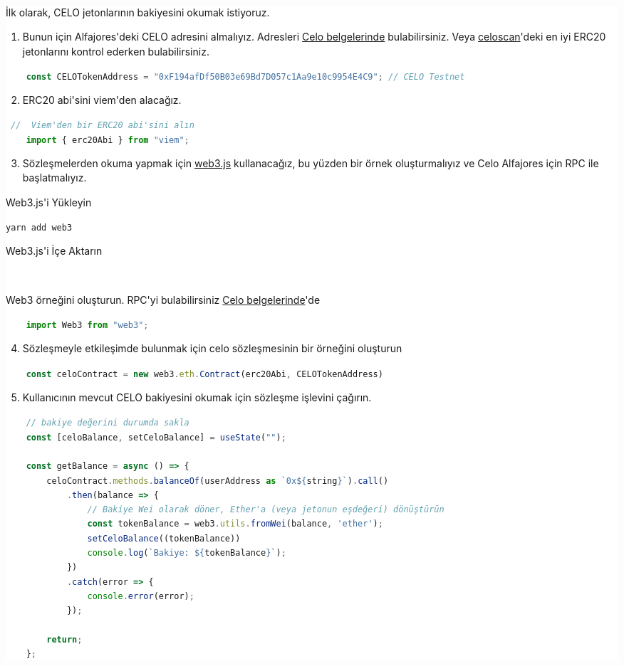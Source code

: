 İlk olarak, CELO jetonlarının bakiyesini okumak istiyoruz.


1. Bunun için Alfajores'deki CELO adresini almalıyız. Adresleri [Celo belgelerinde](https://docs.celo.org/token-addresses) bulabilirsiniz. Veya [celoscan](https://celoscan.io/tokens)'deki en iyi ERC20 jetonlarını kontrol ederken bulabilirsiniz.

```typescript
    const CELOTokenAddress = "0xF194afDf50B03e69Bd7D057c1Aa9e10c9954E4C9"; // CELO Testnet

```

2. ERC20 abi'sini viem'den alacağız.
```typescript
 //  Viem'den bir ERC20 abi'sini alın
    import { erc20Abi } from "viem";
```

3. Sözleşmelerden okuma yapmak için [web3.js](https://web3js.org/) kullanacağız, bu yüzden bir örnek oluşturmalıyız ve Celo Alfajores için RPC ile başlatmalıyız.

Web3.js'i Yükleyin

```bash
yarn add web3
```

Web3.js'i İçe Aktarın


```typescript
 
```

Web3 örneğini oluşturun. RPC'yi bulabilirsiniz [Celo belgelerinde](https://docs.celo.org/network)'de

```typescript
    import Web3 from "web3";
```


4. Sözleşmeyle etkileşimde bulunmak için celo sözleşmesinin bir örneğini oluşturun
```typescript
    const celoContract = new web3.eth.Contract(erc20Abi, CELOTokenAddress)
```

5. Kullanıcının mevcut CELO bakiyesini okumak için sözleşme işlevini çağırın.

```typescript
    // bakiye değerini durumda sakla
    const [celoBalance, setCeloBalance] = useState("");

    const getBalance = async () => {
        celoContract.methods.balanceOf(userAddress as `0x${string}`).call()
            .then(balance => {
                // Bakiye Wei olarak döner, Ether'a (veya jetonun eşdeğeri) dönüştürün
                const tokenBalance = web3.utils.fromWei(balance, 'ether');
                setCeloBalance((tokenBalance))
                console.log(`Bakiye: ${tokenBalance}`);
            })
            .catch(error => {
                console.error(error);
            });

        return;
    };
```
